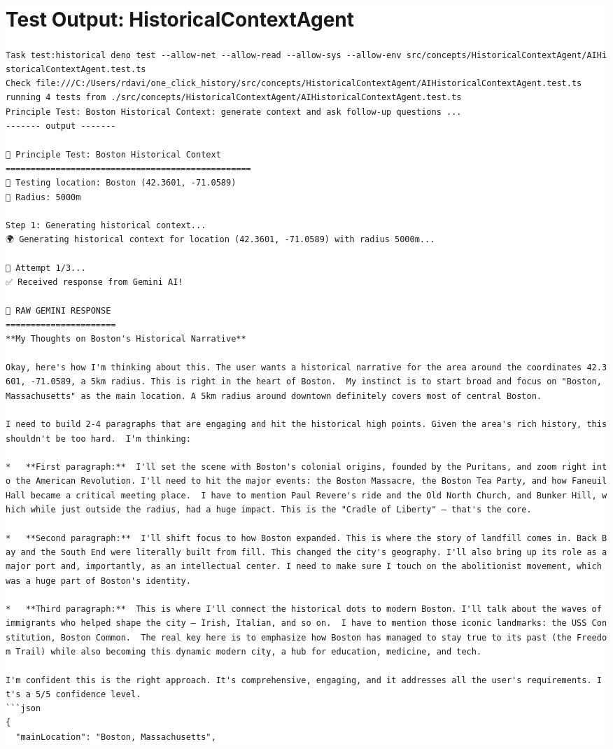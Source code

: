 # Test Output: HistoricalContextAgent

```
Task test:historical deno test --allow-net --allow-read --allow-sys --allow-env src/concepts/HistoricalContextAgent/AIHistoricalContextAgent.test.ts
Check file:///C:/Users/rdavi/one_click_history/src/concepts/HistoricalContextAgent/AIHistoricalContextAgent.test.ts
running 4 tests from ./src/concepts/HistoricalContextAgent/AIHistoricalContextAgent.test.ts
Principle Test: Boston Historical Context: generate context and ask follow-up questions ...
------- output -------

🧪 Principle Test: Boston Historical Context
=================================================
📍 Testing location: Boston (42.3601, -71.0589)
📏 Radius: 5000m

Step 1: Generating historical context...
🌍 Generating historical context for location (42.3601, -71.0589) with radius 5000m...

🔄 Attempt 1/3...
✅ Received response from Gemini AI!

🤖 RAW GEMINI RESPONSE
======================
**My Thoughts on Boston's Historical Narrative**

Okay, here's how I'm thinking about this. The user wants a historical narrative for the area around the coordinates 42.3601, -71.0589, a 5km radius. This is right in the heart of Boston.  My instinct is to start broad and focus on "Boston, Massachusetts" as the main location. A 5km radius around downtown definitely covers most of central Boston.

I need to build 2-4 paragraphs that are engaging and hit the historical high points. Given the area's rich history, this shouldn't be too hard.  I'm thinking:

*   **First paragraph:**  I'll set the scene with Boston's colonial origins, founded by the Puritans, and zoom right into the American Revolution. I'll need to hit the major events: the Boston Massacre, the Boston Tea Party, and how Faneuil Hall became a critical meeting place.  I have to mention Paul Revere's ride and the Old North Church, and Bunker Hill, which while just outside the radius, had a huge impact. This is the "Cradle of Liberty" – that's the core.

*   **Second paragraph:**  I'll shift focus to how Boston expanded. This is where the story of landfill comes in. Back Bay and the South End were literally built from fill. This changed the city's geography. I'll also bring up its role as a major port and, importantly, as an intellectual center. I need to make sure I touch on the abolitionist movement, which was a huge part of Boston's identity.

*   **Third paragraph:**  This is where I'll connect the historical dots to modern Boston. I'll talk about the waves of immigrants who helped shape the city – Irish, Italian, and so on.  I have to mention those iconic landmarks: the USS Constitution, Boston Common.  The real key here is to emphasize how Boston has managed to stay true to its past (the Freedom Trail) while also becoming this dynamic modern city, a hub for education, medicine, and tech.       

I'm confident this is the right approach. It's comprehensive, engaging, and it addresses all the user's requirements. It's a 5/5 confidence level.        
```json
{
  "mainLocation": "Boston, Massachusetts",
```